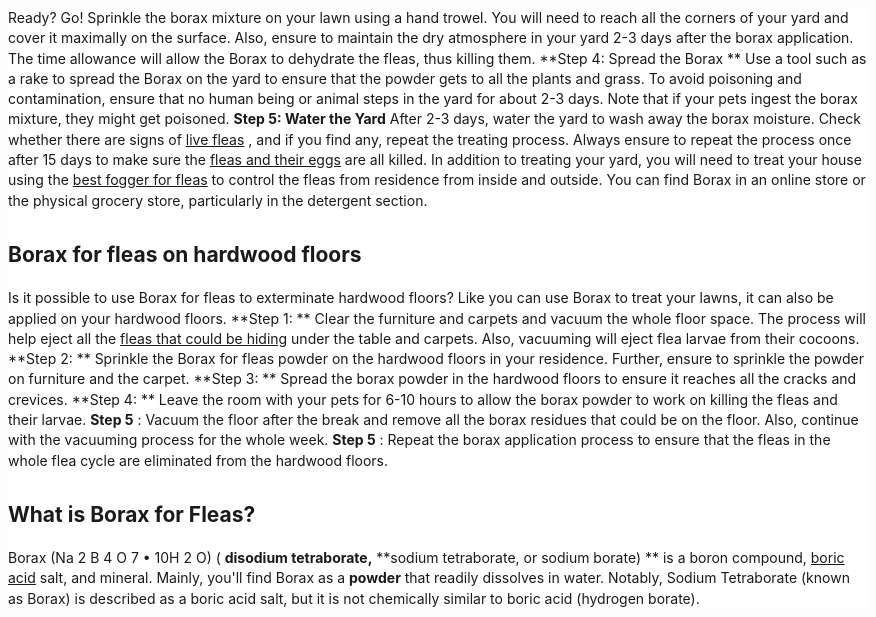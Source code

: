 Ready? Go! Sprinkle the borax mixture on your lawn using a hand trowel. You will need to reach all the corners of your yard and cover it maximally on the surface.
Also, ensure to maintain the dry atmosphere in your yard 2-3 days after the borax application. The time allowance will allow the Borax to dehydrate the fleas, thus killing them.
**Step 4: Spread the Borax **
Use a tool such as a rake to spread the Borax on the yard to ensure that the powder gets to all the plants and grass. To avoid poisoning and contamination, ensure that no human being or animal steps in the yard for about 2-3 days. Note that if your pets ingest the borax mixture, they might get poisoned.
**Step 5: Water the Yard**
After 2-3 days, water the yard to wash away the borax moisture. Check whether there are signs of
[live fleas](https://pestpolicy.com/can-fleas-live-on-clothes/)
, and if you find any, repeat the treating process. Always ensure to repeat the process once after 15 days to make sure the
[fleas and their eggs](https://pestpolicy.com/what-do-flea-eggs-look-like/)
are all killed.
In addition to treating your yard, you will need to treat your house using the
[best fogger for fleas](https://pestpolicy.com/best-fogger-for-fleas/)
to control the fleas from residence from inside and outside. You can find Borax in an online store or the physical grocery store, particularly in the detergent section.
## **Borax for fleas on hardwood floors**
Is it possible to use Borax for fleas to exterminate hardwood floors? Like you can use Borax to treat your lawns, it can also be applied on your hardwood floors.
**Step 1: **
Clear the furniture and carpets and vacuum the whole floor space. The process will help eject all the
[fleas that could be hiding](https://pestpolicy.com/where-do-fleas-hide/)
under the table and carpets. Also, vacuuming will eject flea larvae from their cocoons.
**Step 2: **
Sprinkle the Borax for fleas powder on the hardwood floors in your residence. Further, ensure to sprinkle the powder on furniture and the carpet.
**Step 3: **
Spread the borax powder in the hardwood floors to ensure it reaches all the cracks and crevices.
**Step 4: **
Leave the room with your pets for 6-10 hours to allow the borax powder to work on killing the fleas and their larvae.
**Step 5**
: Vacuum the floor after the break and remove all the borax residues that could be on the floor. Also, continue with the vacuuming process for the whole week.
**Step 5**
: Repeat the borax application process to ensure that the fleas in the whole flea cycle are eliminated from the hardwood floors.
## What is Borax for Fleas?
Borax (Na
2
B
4
O
7
• 10H
2
O) (
**disodium tetraborate,**
**sodium tetraborate, or sodium borate) **
is a boron compound,
[boric acid](https://pestpolicy.com/harris-boric-acid-roach-powder-with-lure-review/)
salt, and mineral. Mainly, you'll find Borax as a
**powder**
that readily dissolves in water.
Notably, Sodium Tetraborate (known as Borax) is described as a boric acid salt, but it is not chemically similar to boric acid (hydrogen borate).
